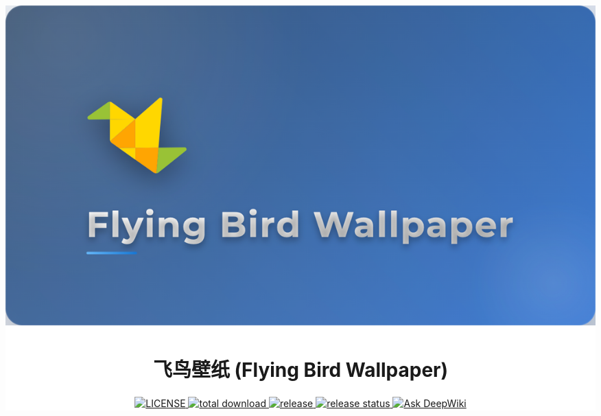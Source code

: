 <p align="center">
  <img src="./docs/fbw_social_preview.png" width="100%">
</p>

<div align="center">

# 飞鸟壁纸 (Flying Bird Wallpaper)

  
  <a href="https://github.com/OXOYO/Flying-Bird-Wallpaper/blob/master/LICENSE">
    <img src="https://img.shields.io/github/license/OXOYO/Flying-Bird-Wallpaper.svg" alt="LICENSE">
  </a>
  
  <a href="https://github.com/OXOYO/Flying-Bird-Wallpaper/releases">
    <img src="https://img.shields.io/github/downloads/OXOYO/Flying-Bird-Wallpaper/total.svg" alt="total download">
  </a>
  
  <a href="https://github.com/OXOYO/Flying-Bird-Wallpaper/releases">  
    <img src="https://img.shields.io/github/v/release/OXOYO/Flying-Bird-Wallpaper" alt="release">
  </a>
  
  <a href="https://github.com/OXOYO/Flying-Bird-Wallpaper/releases">
    <img src="https://img.shields.io/github/actions/workflow/status/OXOYO/Flying-Bird-Wallpaper/release.yml" alt="release status">
  </a>
  
  <a href="https://deepwiki.com/OXOYO/Flying-Bird-Wallpaper">
    <img src="https://deepwiki.com/badge.svg" alt="Ask DeepWiki">
  </a>
